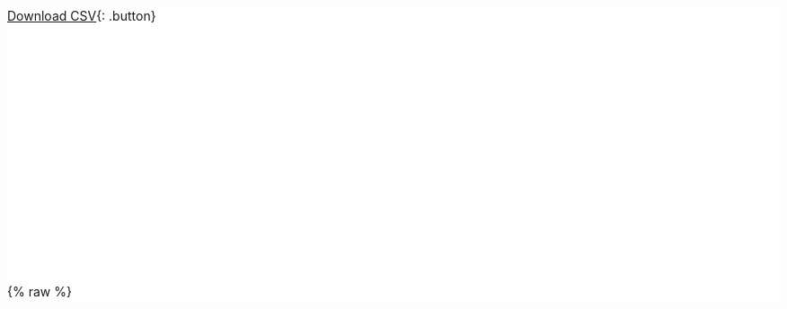 [Download CSV](/international-survey-2022/csv/where-previous-job-based_australia.csv){: .button}

{% raw %}
<svg xmlns:xlink="http://www.w3.org/1999/xlink" width="460.8pt" height="216pt" viewBox="0 0 460.8 216" xmlns="http://www.w3.org/2000/svg" version="1.1">
 <metadata>
  <rdf:RDF xmlns:dc="http://purl.org/dc/elements/1.1/" xmlns:cc="http://creativecommons.org/ns#" xmlns:rdf="http://www.w3.org/1999/02/22-rdf-syntax-ns#">
   <cc:Work>
    <dc:type rdf:resource="http://purl.org/dc/dcmitype/StillImage"/>
    <dc:date>2022-05-19T12:18:50.917777</dc:date>
    <dc:format>image/svg+xml</dc:format>
    <dc:creator>
     <cc:Agent>
      <dc:title>Matplotlib v3.5.1, https://matplotlib.org/</dc:title>
     </cc:Agent>
    </dc:creator>
   </cc:Work>
  </rdf:RDF>
 </metadata>
 <defs>
  <style type="text/css">*{stroke-linejoin: round; stroke-linecap: butt}</style>
 </defs>
 <g id="figure_1">
  <g id="patch_1">
   <path d="M 0 216 
L 460.8 216 
L 460.8 0 
L 0 0 
z
" style="fill: #ffffff"/>
  </g>
  <g id="axes_1">
   <g id="patch_2">
    <path d="M 101.729687 188.942187 
L 381.174213 188.942187 
L 381.174213 25.43625 
L 101.729687 25.43625 
z
" style="fill: #ffffff"/>
   </g>
   <g id="patch_3">
    <path d="M 101.729687 181.510099 
L 119.472197 181.510099 
L 119.472197 161.007788 
L 101.729687 161.007788 
z
" clip-path="url(#pc13ef60021)" style="fill: #1f77b4"/>
   </g>
   <g id="patch_4">
    <path d="M 101.729687 155.88221 
L 119.472197 155.88221 
L 119.472197 135.379898 
L 101.729687 135.379898 
z
" clip-path="url(#pc13ef60021)" style="fill: #1f77b4"/>
   </g>
   <g id="patch_5">
    <path d="M 101.729687 130.25432 
L 154.957216 130.25432 
L 154.957216 109.752008 
L 101.729687 109.752008 
z
" clip-path="url(#pc13ef60021)" style="fill: #1f77b4"/>